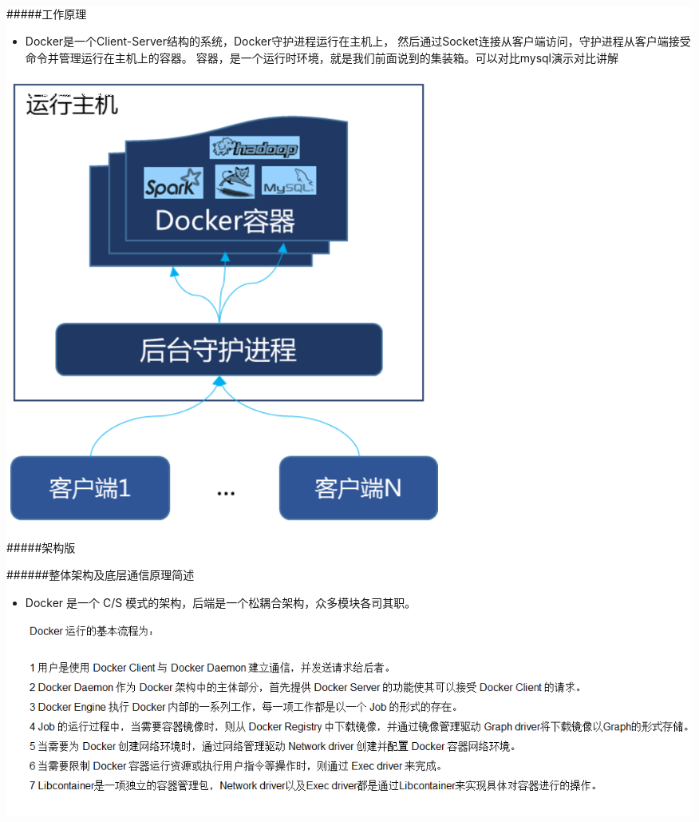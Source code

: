 #####工作原理

* Docker是一个Client-Server结构的系统，Docker守护进程运行在主机上， 然后通过Socket连接从客户端访问，守护进程从客户端接受命令并管理运行在主机上的容器。 容器，是一个运行时环境，就是我们前面说到的集装箱。可以对比mysql演示对比讲解



![img](docker%E6%A6%82%E8%BF%B0.assets/image-1722581519568.png)

#####架构版

######整体架构及底层通信原理简述

* Docker 是一个 C/S 模式的架构，后端是一个松耦合架构，众多模块各司其职。 

  ![img](docker%E6%A6%82%E8%BF%B0.assets/image-1722581519574.png)
